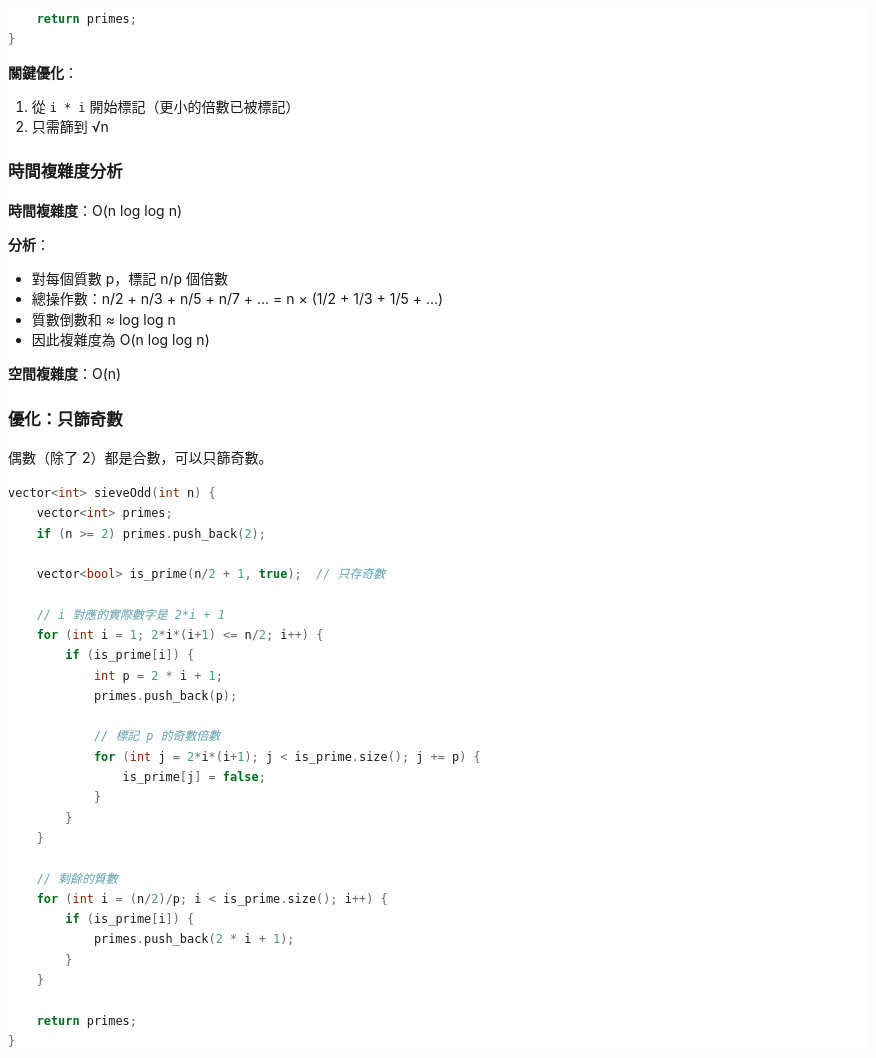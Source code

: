 ```cpp
    return primes;
}
```

**關鍵優化**：
1. 從 `i * i` 開始標記（更小的倍數已被標記）
2. 只需篩到 √n

### 時間複雜度分析

**時間複雜度**：O(n log log n)

**分析**：
- 對每個質數 p，標記 n/p 個倍數
- 總操作數：n/2 + n/3 + n/5 + n/7 + ... = n × (1/2 + 1/3 + 1/5 + ...)
- 質數倒數和 ≈ log log n
- 因此複雜度為 O(n log log n)

**空間複雜度**：O(n)

### 優化：只篩奇數

偶數（除了 2）都是合數，可以只篩奇數。

```cpp
vector<int> sieveOdd(int n) {
    vector<int> primes;
    if (n >= 2) primes.push_back(2);

    vector<bool> is_prime(n/2 + 1, true);  // 只存奇數

    // i 對應的實際數字是 2*i + 1
    for (int i = 1; 2*i*(i+1) <= n/2; i++) {
        if (is_prime[i]) {
            int p = 2 * i + 1;
            primes.push_back(p);

            // 標記 p 的奇數倍數
            for (int j = 2*i*(i+1); j < is_prime.size(); j += p) {
                is_prime[j] = false;
            }
        }
    }

    // 剩餘的質數
    for (int i = (n/2)/p; i < is_prime.size(); i++) {
        if (is_prime[i]) {
            primes.push_back(2 * i + 1);
        }
    }

    return primes;
}
```
